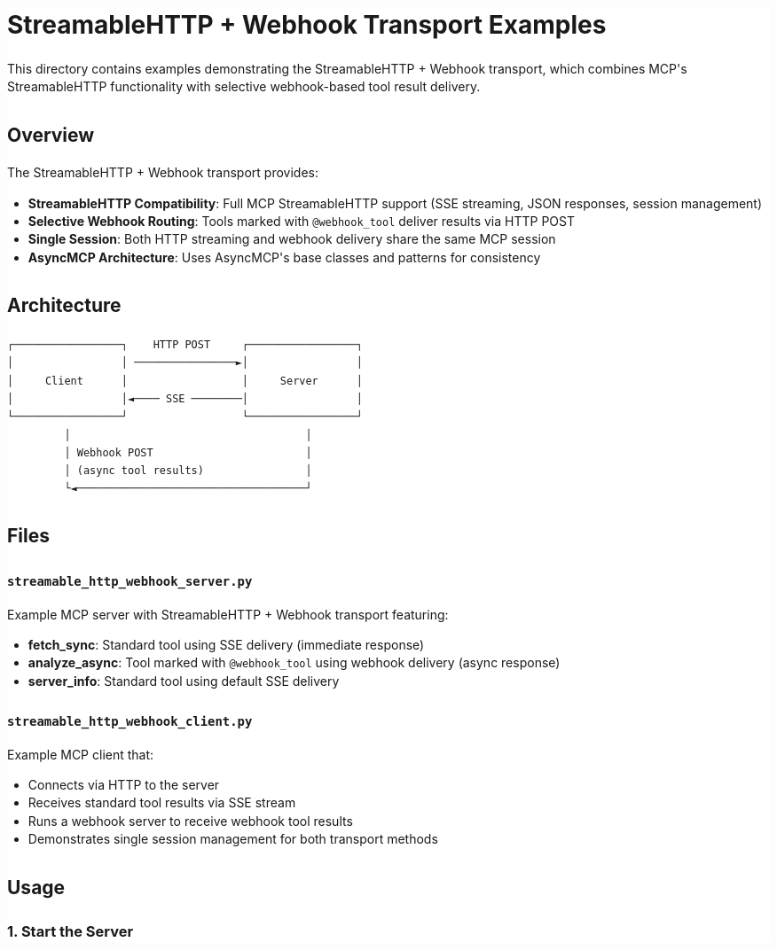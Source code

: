 # StreamableHTTP + Webhook Transport Examples

This directory contains examples demonstrating the StreamableHTTP + Webhook transport, which combines MCP's StreamableHTTP functionality with selective webhook-based tool result delivery.

## Overview

The StreamableHTTP + Webhook transport provides:

- **StreamableHTTP Compatibility**: Full MCP StreamableHTTP support (SSE streaming, JSON responses, session management)
- **Selective Webhook Routing**: Tools marked with `@webhook_tool` deliver results via HTTP POST
- **Single Session**: Both HTTP streaming and webhook delivery share the same MCP session
- **AsyncMCP Architecture**: Uses AsyncMCP's base classes and patterns for consistency

## Architecture

```
┌─────────────────┐    HTTP POST     ┌─────────────────┐
│                 │ ────────────────►│                 │
│     Client      │                  │     Server      │
│                 │◄──── SSE ────────│                 │
└─────────────────┘                  └─────────────────┘
         │                                     │
         │ Webhook POST                        │
         │ (async tool results)                │
         └◄────────────────────────────────────┘
```

## Files

### `streamable_http_webhook_server.py`
Example MCP server with StreamableHTTP + Webhook transport featuring:

- **fetch_sync**: Standard tool using SSE delivery (immediate response)
- **analyze_async**: Tool marked with `@webhook_tool` using webhook delivery (async response)  
- **server_info**: Standard tool using default SSE delivery

### `streamable_http_webhook_client.py`
Example MCP client that:

- Connects via HTTP to the server
- Receives standard tool results via SSE stream
- Runs a webhook server to receive webhook tool results
- Demonstrates single session management for both transport methods

## Usage

### 1. Start the Server

